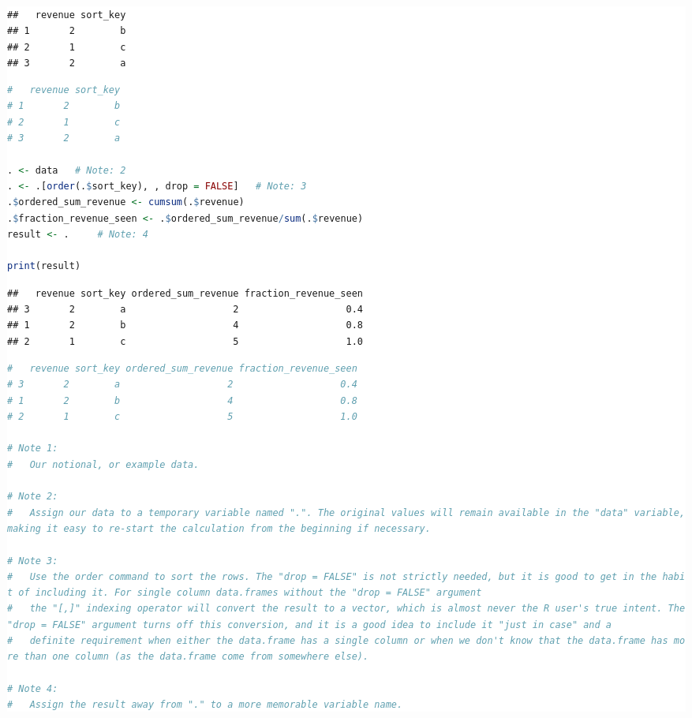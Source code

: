     ##   revenue sort_key
    ## 1       2        b
    ## 2       1        c
    ## 3       2        a

``` r
#   revenue sort_key
# 1       2        b
# 2       1        c
# 3       2        a

. <- data   # Note: 2 
. <- .[order(.$sort_key), , drop = FALSE]   # Note: 3 
.$ordered_sum_revenue <- cumsum(.$revenue)
.$fraction_revenue_seen <- .$ordered_sum_revenue/sum(.$revenue)
result <- .     # Note: 4 

print(result)
```

    ##   revenue sort_key ordered_sum_revenue fraction_revenue_seen
    ## 3       2        a                   2                   0.4
    ## 1       2        b                   4                   0.8
    ## 2       1        c                   5                   1.0

``` r
#   revenue sort_key ordered_sum_revenue fraction_revenue_seen
# 3       2        a                   2                   0.4
# 1       2        b                   4                   0.8
# 2       1        c                   5                   1.0

# Note 1: 
#   Our notional, or example data. 

# Note 2: 
#   Assign our data to a temporary variable named ".". The original values will remain available in the "data" variable, making it easy to re-start the calculation from the beginning if necessary. 

# Note 3: 
#   Use the order command to sort the rows. The "drop = FALSE" is not strictly needed, but it is good to get in the habit of including it. For single column data.frames without the "drop = FALSE" argument 
#   the "[,]" indexing operator will convert the result to a vector, which is almost never the R user's true intent. The "drop = FALSE" argument turns off this conversion, and it is a good idea to include it "just in case" and a  
#   definite requirement when either the data.frame has a single column or when we don't know that the data.frame has more than one column (as the data.frame come from somewhere else). 

# Note 4: 
#   Assign the result away from "." to a more memorable variable name. 
```
